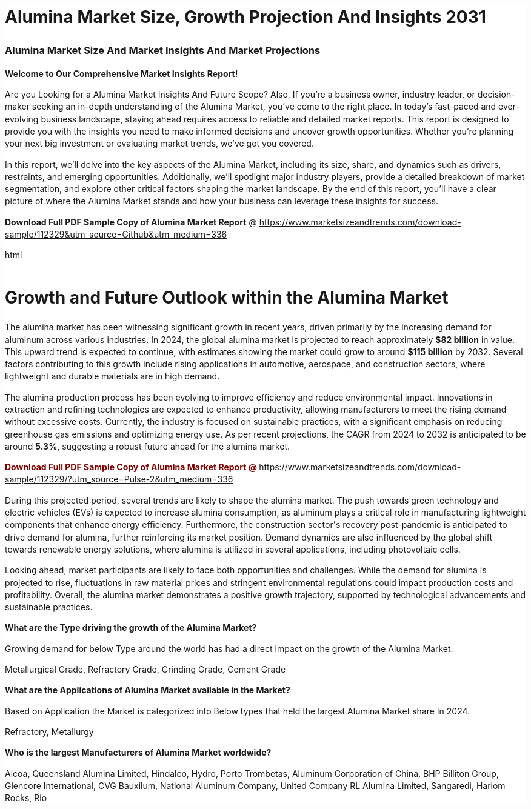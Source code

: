 <h1> Alumina Market Size, Growth Projection And Insights 2031</h1><div class="" data-test-id=""><h3><span class="">Alumina Market Size And Market Insights And Market Projections</span></h3></div><div class="" data-test-id=""><p><strong>Welcome to Our Comprehensive Market Insights Report!</strong></p><p>Are you Looking for a Alumina Market Insights And Future Scope? Also, If you&rsquo;re a business owner, industry leader, or decision-maker seeking an in-depth understanding of the Alumina Market, you&rsquo;ve come to the right place. In today&rsquo;s fast-paced and ever-evolving business landscape, staying ahead requires access to reliable and detailed market reports. This report is designed to provide you with the insights you need to make informed decisions and uncover growth opportunities. Whether you&rsquo;re planning your next big investment or evaluating market trends, we&rsquo;ve got you covered.</p><p>In this report, we&rsquo;ll delve into the key aspects of the Alumina Market, including its size, share, and dynamics such as drivers, restraints, and emerging opportunities. Additionally, we&rsquo;ll spotlight major industry players, provide a detailed breakdown of market segmentation, and explore other critical factors shaping the market landscape. By the end of this report, you&rsquo;ll have a clear picture of where the Alumina Market stands and how your business can leverage these insights for success.</p><p><strong>Download Full PDF Sample Copy of Alumina Market Report</strong> @ <a href="https://www.marketsizeandtrends.com/download-sample/112329&utm_source=Github&utm_medium=336" target="_blank">https://www.marketsizeandtrends.com/download-sample/112329&utm_source=Github&utm_medium=336</a></p></div><div class="" data-test-id=""><p><span class="">html<!DOCTYPE html><html lang="en"><head>    <meta charset="UTF-8">    <meta name="viewport" content="width=device-width, initial-scale=1.0">    <title>Growth and Future Outlook of the Alumina Market</title></head><body>    <h1>Growth and Future Outlook within the Alumina Market</h1>    <p>The alumina market has been witnessing significant growth in recent years, driven primarily by the increasing demand for aluminum across various industries. In 2024, the global alumina market is projected to reach approximately <strong>$82 billion</strong> in value. This upward trend is expected to continue, with estimates showing the market could grow to around <strong>$115 billion</strong> by 2032. Several factors contributing to this growth include rising applications in automotive, aerospace, and construction sectors, where lightweight and durable materials are in high demand.</p>        <p>The alumina production process has been evolving to improve efficiency and reduce environmental impact. Innovations in extraction and refining technologies are expected to enhance productivity, allowing manufacturers to meet the rising demand without excessive costs. Currently, the industry is focused on sustainable practices, with a significant emphasis on reducing greenhouse gas emissions and optimizing energy use. As per recent projections, the CAGR from 2024 to 2032 is anticipated to be around <strong>5.3%</strong>, suggesting a robust future ahead for the alumina market.</p>        <p>  </p><p><strong><span style="color: #800000;">Download Full PDF Sample Copy of Alumina Market Report @</span>&nbsp;</strong><a href="https://www.marketsizeandtrends.com/download-sample/112329/?utm_source=Pulse-2&amp;utm_medium=336">https://www.marketsizeandtrends.com/download-sample/112329/?utm_source=Pulse-2&amp;utm_medium=336</a></p></p>        <p>During this projected period, several trends are likely to shape the alumina market. The push towards green technology and electric vehicles (EVs) is expected to increase alumina consumption, as aluminum plays a critical role in manufacturing lightweight components that enhance energy efficiency. Furthermore, the construction sector's recovery post-pandemic is anticipated to drive demand for alumina, further reinforcing its market position. Demand dynamics are also influenced by the global shift towards renewable energy solutions, where alumina is utilized in several applications, including photovoltaic cells.</p>        <p>Looking ahead, market participants are likely to face both opportunities and challenges. While the demand for alumina is projected to rise, fluctuations in raw material prices and stringent environmental regulations could impact production costs and profitability. Overall, the alumina market demonstrates a positive growth trajectory, supported by technological advancements and sustainable practices.</p></body></html></span></p><p><strong><span class="">What are the&nbsp;Type driving the growth of the Alumina Market?</span></strong></p></div><div class="" data-test-id=""><p><span class="">Growing demand for below Type around the world has had a direct impact on the growth of the Alumina Market:</span></p></div><div class="" data-test-id=""><p>Metallurgical Grade, Refractory Grade, Grinding Grade, Cement Grade</p><p><span class=""><strong>What are the&nbsp;Applications&nbsp;of Alumina Market available in the Market?</strong></span></p></div><div class="" data-test-id=""><p><span class="">Based on Application the Market is categorized into Below types that held the largest Alumina Market share In 2024.</span></p></div><div class="" data-test-id=""><p><span class="">Refractory, Metallurgy</span></p><p><span class=""><strong>Who is the largest Manufacturers of Alumina Market worldwide?</strong></span></p></div><div class="" data-test-id=""><p><span class="">Alcoa, Queensland Alumina Limited, Hindalco, Hydro, Porto Trombetas, Aluminum Corporation of China, BHP Billiton Group, Glencore International, CVG Bauxilum, National Aluminum Company, United Company RL Alumina Limited, Sangaredi, Hariom Rocks, Rio